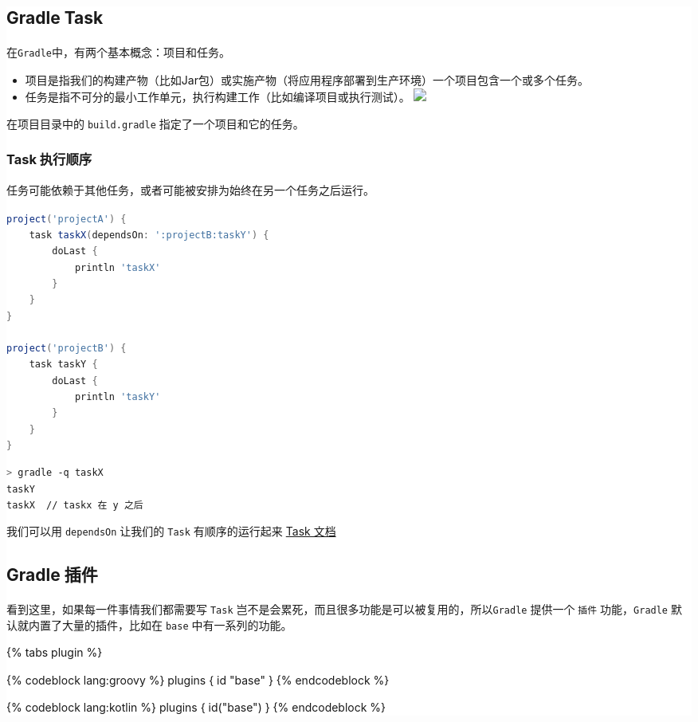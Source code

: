 ## Gradle Task
在`Gradle`中，有两个基本概念：项目和任务。
- 项目是指我们的构建产物（比如Jar包）或实施产物（将应用程序部署到生产环境）一个项目包含一个或多个任务。
- 任务是指不可分的最小工作单元，执行构建工作（比如编译项目或执行测试）。
![](https://s1.ax1x.com/2018/07/14/PMCmKe.png)

在项目目录中的 `build.gradle` 指定了一个项目和它的任务。

### Task 执行顺序
任务可能依赖于其他任务，或者可能被安排为始终在另一个任务之后运行。

```groovy
project('projectA') {
    task taskX(dependsOn: ':projectB:taskY') {
        doLast {
            println 'taskX'
        }
    }
}

project('projectB') {
    task taskY {
        doLast {
            println 'taskY'
        }
    }
}
```

```bash
> gradle -q taskX
taskY
taskX  // taskx 在 y 之后
```

我们可以用 `dependsOn` 让我们的 `Task` 有顺序的运行起来
[Task 文档](https://docs.gradle.org/current/dsl/org.gradle.api.Task.html)


## Gradle 插件
看到这里，如果每一件事情我们都需要写 `Task` 岂不是会累死，而且很多功能是可以被复用的，所以`Gradle` 提供一个 `插件` 功能，`Gradle` 默认就内置了大量的插件，比如在 `base` 中有一系列的功能。

{% tabs plugin %}

{% codeblock lang:groovy %}
plugins {
    id "base"
}
{% endcodeblock %}


{% codeblock lang:kotlin %}
plugins {
    id("base")
}
{% endcodeblock %}
